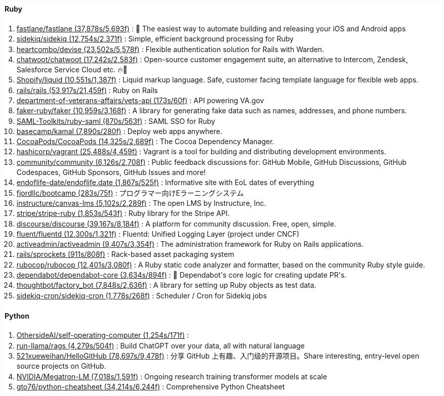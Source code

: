 #### Ruby
1. [fastlane/fastlane (37,878s/5,693f)](https://github.com/fastlane/fastlane) : 🚀 The easiest way to automate building and releasing your iOS and Android apps
2. [sidekiq/sidekiq (12,754s/2,371f)](https://github.com/sidekiq/sidekiq) : Simple, efficient background processing for Ruby
3. [heartcombo/devise (23,502s/5,578f)](https://github.com/heartcombo/devise) : Flexible authentication solution for Rails with Warden.
4. [chatwoot/chatwoot (17,242s/2,583f)](https://github.com/chatwoot/chatwoot) : Open-source customer engagement suite, an alternative to Intercom, Zendesk, Salesforce Service Cloud etc. 🔥💬
5. [Shopify/liquid (10,551s/1,387f)](https://github.com/Shopify/liquid) : Liquid markup language. Safe, customer facing template language for flexible web apps.
6. [rails/rails (53,917s/21,459f)](https://github.com/rails/rails) : Ruby on Rails
7. [department-of-veterans-affairs/vets-api (173s/60f)](https://github.com/department-of-veterans-affairs/vets-api) : API powering VA.gov
8. [faker-ruby/faker (10,959s/3,168f)](https://github.com/faker-ruby/faker) : A library for generating fake data such as names, addresses, and phone numbers.
9. [SAML-Toolkits/ruby-saml (870s/563f)](https://github.com/SAML-Toolkits/ruby-saml) : SAML SSO for Ruby
10. [basecamp/kamal (7,890s/280f)](https://github.com/basecamp/kamal) : Deploy web apps anywhere.
11. [CocoaPods/CocoaPods (14,325s/2,689f)](https://github.com/CocoaPods/CocoaPods) : The Cocoa Dependency Manager.
12. [hashicorp/vagrant (25,488s/4,459f)](https://github.com/hashicorp/vagrant) : Vagrant is a tool for building and distributing development environments.
13. [community/community (6,126s/2,708f)](https://github.com/community/community) : Public feedback discussions for: GitHub Mobile, GitHub Discussions, GitHub Codespaces, GitHub Sponsors, GitHub Issues and more!
14. [endoflife-date/endoflife.date (1,867s/525f)](https://github.com/endoflife-date/endoflife.date) : Informative site with EoL dates of everything
15. [fjordllc/bootcamp (283s/75f)](https://github.com/fjordllc/bootcamp) : プログラマー向けEラーニングシステム
16. [instructure/canvas-lms (5,102s/2,289f)](https://github.com/instructure/canvas-lms) : The open LMS by Instructure, Inc.
17. [stripe/stripe-ruby (1,853s/543f)](https://github.com/stripe/stripe-ruby) : Ruby library for the Stripe API.
18. [discourse/discourse (39,167s/8,184f)](https://github.com/discourse/discourse) : A platform for community discussion. Free, open, simple.
19. [fluent/fluentd (12,300s/1,321f)](https://github.com/fluent/fluentd) : Fluentd: Unified Logging Layer (project under CNCF)
20. [activeadmin/activeadmin (9,407s/3,354f)](https://github.com/activeadmin/activeadmin) : The administration framework for Ruby on Rails applications.
21. [rails/sprockets (911s/808f)](https://github.com/rails/sprockets) : Rack-based asset packaging system
22. [rubocop/rubocop (12,401s/3,080f)](https://github.com/rubocop/rubocop) : A Ruby static code analyzer and formatter, based on the community Ruby style guide.
23. [dependabot/dependabot-core (3,634s/894f)](https://github.com/dependabot/dependabot-core) : 🤖 Dependabot's core logic for creating update PR's.
24. [thoughtbot/factory_bot (7,848s/2,636f)](https://github.com/thoughtbot/factory_bot) : A library for setting up Ruby objects as test data.
25. [sidekiq-cron/sidekiq-cron (1,778s/268f)](https://github.com/sidekiq-cron/sidekiq-cron) : Scheduler / Cron for Sidekiq jobs

#### Python
1. [OthersideAI/self-operating-computer (1,254s/171f)](https://github.com/OthersideAI/self-operating-computer) : 
2. [run-llama/rags (4,279s/504f)](https://github.com/run-llama/rags) : Build ChatGPT over your data, all with natural language
3. [521xueweihan/HelloGitHub (78,697s/9,478f)](https://github.com/521xueweihan/HelloGitHub) : 分享 GitHub 上有趣、入门级的开源项目。Share interesting, entry-level open source projects on GitHub.
4. [NVIDIA/Megatron-LM (7,018s/1,591f)](https://github.com/NVIDIA/Megatron-LM) : Ongoing research training transformer models at scale
5. [gto76/python-cheatsheet (34,214s/6,244f)](https://github.com/gto76/python-cheatsheet) : Comprehensive Python Cheatsheet